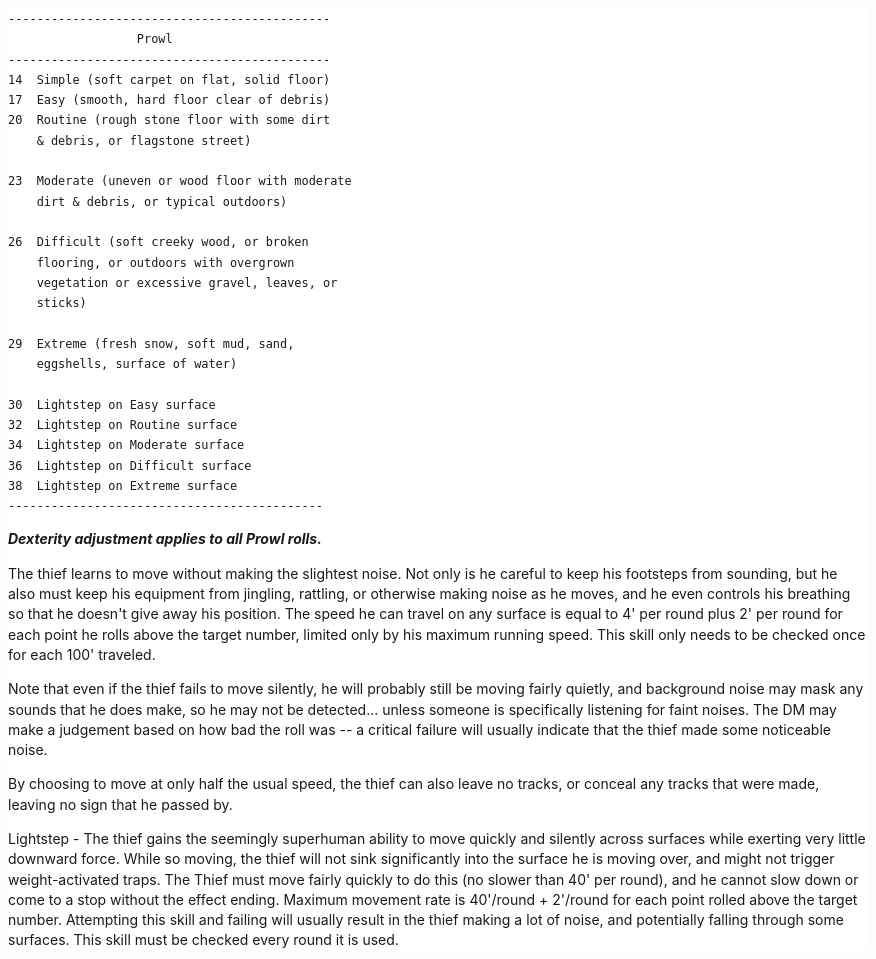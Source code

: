 ```
---------------------------------------------
                  Prowl
---------------------------------------------
14  Simple (soft carpet on flat, solid floor)    
17  Easy (smooth, hard floor clear of debris)
20  Routine (rough stone floor with some dirt 
    & debris, or flagstone street)

23  Moderate (uneven or wood floor with moderate 
    dirt & debris, or typical outdoors)

26  Difficult (soft creeky wood, or broken 
    flooring, or outdoors with overgrown 
    vegetation or excessive gravel, leaves, or 
    sticks)

29  Extreme (fresh snow, soft mud, sand, 
    eggshells, surface of water) 

30  Lightstep on Easy surface
32  Lightstep on Routine surface
34  Lightstep on Moderate surface 
36  Lightstep on Difficult surface
38  Lightstep on Extreme surface
--------------------------------------------
```

**_Dexterity adjustment applies to all Prowl rolls._**

The thief learns to move without making the slightest noise. Not only is he careful to keep his footsteps from sounding, but he also must keep his equipment from jingling, rattling, or otherwise making noise as he moves, and he even controls his breathing so that he doesn't give away his position. The speed he can travel on any surface is equal to 4' per round plus 2' per round for each point he rolls above the target number, limited only by his maximum running speed. This skill only needs to be checked once for each 100' traveled.

Note that even if the thief fails to move silently, he will probably still be moving fairly quietly, and background noise may mask any sounds that he does make, so he may not be detected... unless someone is specifically listening for faint noises. The DM may make a judgement based on how bad the roll was -- a critical failure will usually indicate that the thief made some noticeable noise. 

By choosing to move at only half the usual speed, the thief can also leave no tracks, or conceal any tracks that were made, leaving no sign that he passed by. 

Lightstep - The thief gains the seemingly superhuman ability to move quickly and silently across surfaces while exerting very little downward force. While so moving, the thief will not sink significantly into the surface he is moving over, and might not trigger weight-activated traps. The Thief must move fairly quickly to do this (no slower than 40' per round), and he cannot slow down or come to a stop without the effect ending. Maximum movement rate is 40'/round + 2'/round for each point rolled above the target number. Attempting this skill and failing will usually result in the thief making a lot of noise, and potentially falling through some surfaces. This skill must be checked every round it is used.
